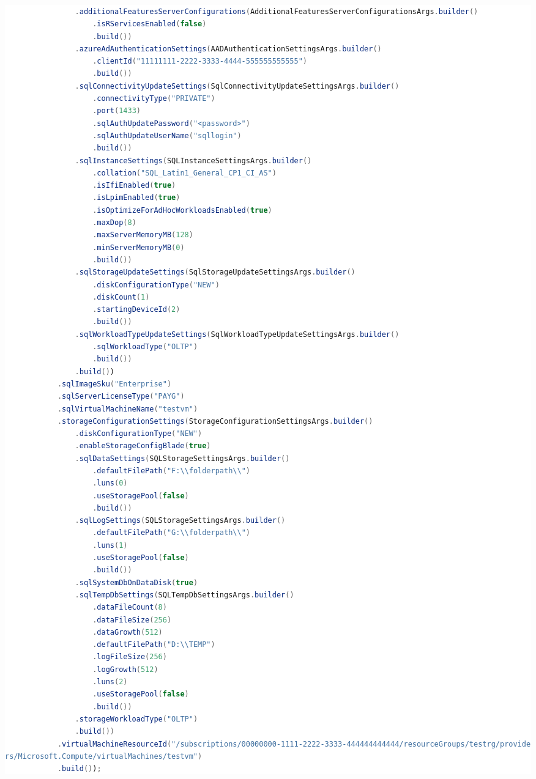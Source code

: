 ```java
                .additionalFeaturesServerConfigurations(AdditionalFeaturesServerConfigurationsArgs.builder()
                    .isRServicesEnabled(false)
                    .build())
                .azureAdAuthenticationSettings(AADAuthenticationSettingsArgs.builder()
                    .clientId("11111111-2222-3333-4444-555555555555")
                    .build())
                .sqlConnectivityUpdateSettings(SqlConnectivityUpdateSettingsArgs.builder()
                    .connectivityType("PRIVATE")
                    .port(1433)
                    .sqlAuthUpdatePassword("<password>")
                    .sqlAuthUpdateUserName("sqllogin")
                    .build())
                .sqlInstanceSettings(SQLInstanceSettingsArgs.builder()
                    .collation("SQL_Latin1_General_CP1_CI_AS")
                    .isIfiEnabled(true)
                    .isLpimEnabled(true)
                    .isOptimizeForAdHocWorkloadsEnabled(true)
                    .maxDop(8)
                    .maxServerMemoryMB(128)
                    .minServerMemoryMB(0)
                    .build())
                .sqlStorageUpdateSettings(SqlStorageUpdateSettingsArgs.builder()
                    .diskConfigurationType("NEW")
                    .diskCount(1)
                    .startingDeviceId(2)
                    .build())
                .sqlWorkloadTypeUpdateSettings(SqlWorkloadTypeUpdateSettingsArgs.builder()
                    .sqlWorkloadType("OLTP")
                    .build())
                .build())
            .sqlImageSku("Enterprise")
            .sqlServerLicenseType("PAYG")
            .sqlVirtualMachineName("testvm")
            .storageConfigurationSettings(StorageConfigurationSettingsArgs.builder()
                .diskConfigurationType("NEW")
                .enableStorageConfigBlade(true)
                .sqlDataSettings(SQLStorageSettingsArgs.builder()
                    .defaultFilePath("F:\\folderpath\\")
                    .luns(0)
                    .useStoragePool(false)
                    .build())
                .sqlLogSettings(SQLStorageSettingsArgs.builder()
                    .defaultFilePath("G:\\folderpath\\")
                    .luns(1)
                    .useStoragePool(false)
                    .build())
                .sqlSystemDbOnDataDisk(true)
                .sqlTempDbSettings(SQLTempDbSettingsArgs.builder()
                    .dataFileCount(8)
                    .dataFileSize(256)
                    .dataGrowth(512)
                    .defaultFilePath("D:\\TEMP")
                    .logFileSize(256)
                    .logGrowth(512)
                    .luns(2)
                    .useStoragePool(false)
                    .build())
                .storageWorkloadType("OLTP")
                .build())
            .virtualMachineResourceId("/subscriptions/00000000-1111-2222-3333-444444444444/resourceGroups/testrg/providers/Microsoft.Compute/virtualMachines/testvm")
            .build());
```